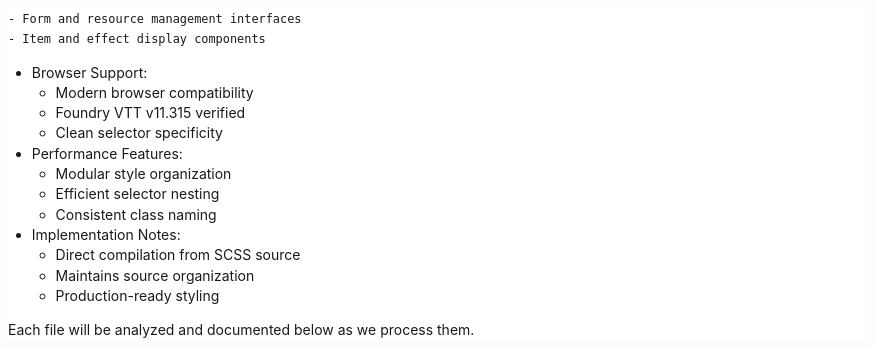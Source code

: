     - Form and resource management interfaces
    - Item and effect display components
  * Browser Support:
    - Modern browser compatibility
    - Foundry VTT v11.315 verified
    - Clean selector specificity
  * Performance Features:
    - Modular style organization
    - Efficient selector nesting
    - Consistent class naming
  * Implementation Notes:
    - Direct compilation from SCSS source
    - Maintains source organization
    - Production-ready styling

Each file will be analyzed and documented below as we process them.
